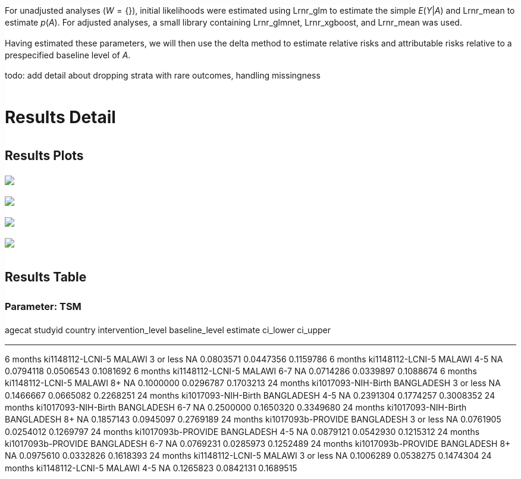 For unadjusted analyses ($W=\{\}$), initial likelihoods were estimated using Lrnr_glm to estimate the simple $E(Y|A)$ and Lrnr_mean to estimate $p(A)$. For adjusted analyses, a small library containing Lrnr_glmnet, Lrnr_xgboost, and Lrnr_mean was used.

Having estimated these parameters, we will then use the delta method to estimate relative risks and attributable risks relative to a prespecified baseline level of $A$.

todo: add detail about dropping strata with rare outcomes, handling missingness







# Results Detail

## Results Plots
![](/tmp/e190af99-5ff5-401f-9291-6bc2b8ac37f6/c28cc880-c18e-4d32-b9be-eb6fef6a2758/REPORT_files/figure-html/plot_tsm-1.png)

![](/tmp/e190af99-5ff5-401f-9291-6bc2b8ac37f6/c28cc880-c18e-4d32-b9be-eb6fef6a2758/REPORT_files/figure-html/plot_rr-1.png)



![](/tmp/e190af99-5ff5-401f-9291-6bc2b8ac37f6/c28cc880-c18e-4d32-b9be-eb6fef6a2758/REPORT_files/figure-html/plot_paf-1.png)

![](/tmp/e190af99-5ff5-401f-9291-6bc2b8ac37f6/c28cc880-c18e-4d32-b9be-eb6fef6a2758/REPORT_files/figure-html/plot_par-1.png)

## Results Table

### Parameter: TSM


agecat      studyid               country      intervention_level   baseline_level     estimate    ci_lower    ci_upper
----------  --------------------  -----------  -------------------  ---------------  ----------  ----------  ----------
6 months    ki1148112-LCNI-5      MALAWI       3 or less            NA                0.0803571   0.0447356   0.1159786
6 months    ki1148112-LCNI-5      MALAWI       4-5                  NA                0.0794118   0.0506543   0.1081692
6 months    ki1148112-LCNI-5      MALAWI       6-7                  NA                0.0714286   0.0339897   0.1088674
6 months    ki1148112-LCNI-5      MALAWI       8+                   NA                0.1000000   0.0296787   0.1703213
24 months   ki1017093-NIH-Birth   BANGLADESH   3 or less            NA                0.1466667   0.0665082   0.2268251
24 months   ki1017093-NIH-Birth   BANGLADESH   4-5                  NA                0.2391304   0.1774257   0.3008352
24 months   ki1017093-NIH-Birth   BANGLADESH   6-7                  NA                0.2500000   0.1650320   0.3349680
24 months   ki1017093-NIH-Birth   BANGLADESH   8+                   NA                0.1857143   0.0945097   0.2769189
24 months   ki1017093b-PROVIDE    BANGLADESH   3 or less            NA                0.0761905   0.0254012   0.1269797
24 months   ki1017093b-PROVIDE    BANGLADESH   4-5                  NA                0.0879121   0.0542930   0.1215312
24 months   ki1017093b-PROVIDE    BANGLADESH   6-7                  NA                0.0769231   0.0285973   0.1252489
24 months   ki1017093b-PROVIDE    BANGLADESH   8+                   NA                0.0975610   0.0332826   0.1618393
24 months   ki1148112-LCNI-5      MALAWI       3 or less            NA                0.1006289   0.0538275   0.1474304
24 months   ki1148112-LCNI-5      MALAWI       4-5                  NA                0.1265823   0.0842131   0.1689515